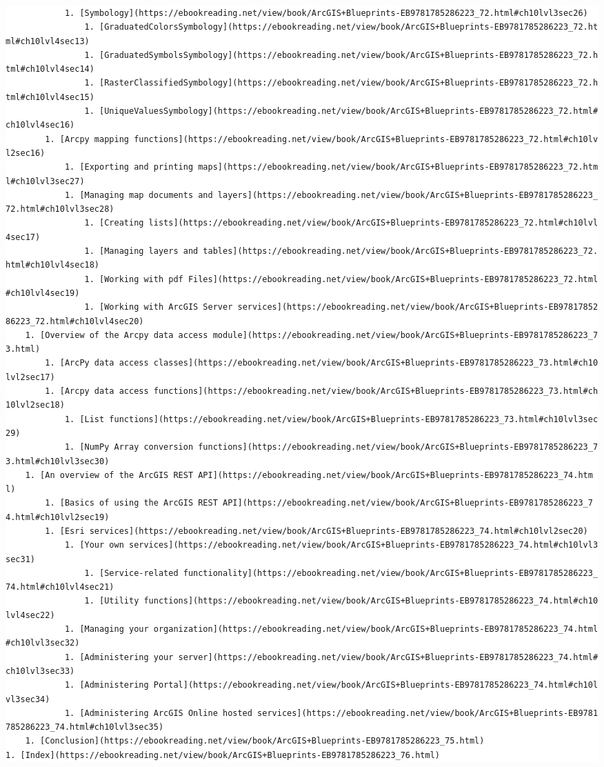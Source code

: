                 1. [Symbology](https://ebookreading.net/view/book/ArcGIS+Blueprints-EB9781785286223_72.html#ch10lvl3sec26)
                    1. [GraduatedColorsSymbology](https://ebookreading.net/view/book/ArcGIS+Blueprints-EB9781785286223_72.html#ch10lvl4sec13)
                    1. [GraduatedSymbolsSymbology](https://ebookreading.net/view/book/ArcGIS+Blueprints-EB9781785286223_72.html#ch10lvl4sec14)
                    1. [RasterClassifiedSymbology](https://ebookreading.net/view/book/ArcGIS+Blueprints-EB9781785286223_72.html#ch10lvl4sec15)
                    1. [UniqueValuesSymbology](https://ebookreading.net/view/book/ArcGIS+Blueprints-EB9781785286223_72.html#ch10lvl4sec16)
            1. [Arcpy mapping functions](https://ebookreading.net/view/book/ArcGIS+Blueprints-EB9781785286223_72.html#ch10lvl2sec16)
                1. [Exporting and printing maps](https://ebookreading.net/view/book/ArcGIS+Blueprints-EB9781785286223_72.html#ch10lvl3sec27)
                1. [Managing map documents and layers](https://ebookreading.net/view/book/ArcGIS+Blueprints-EB9781785286223_72.html#ch10lvl3sec28)
                    1. [Creating lists](https://ebookreading.net/view/book/ArcGIS+Blueprints-EB9781785286223_72.html#ch10lvl4sec17)
                    1. [Managing layers and tables](https://ebookreading.net/view/book/ArcGIS+Blueprints-EB9781785286223_72.html#ch10lvl4sec18)
                    1. [Working with pdf Files](https://ebookreading.net/view/book/ArcGIS+Blueprints-EB9781785286223_72.html#ch10lvl4sec19)
                    1. [Working with ArcGIS Server services](https://ebookreading.net/view/book/ArcGIS+Blueprints-EB9781785286223_72.html#ch10lvl4sec20)
        1. [Overview of the Arcpy data access module](https://ebookreading.net/view/book/ArcGIS+Blueprints-EB9781785286223_73.html)
            1. [ArcPy data access classes](https://ebookreading.net/view/book/ArcGIS+Blueprints-EB9781785286223_73.html#ch10lvl2sec17)
            1. [Arcpy data access functions](https://ebookreading.net/view/book/ArcGIS+Blueprints-EB9781785286223_73.html#ch10lvl2sec18)
                1. [List functions](https://ebookreading.net/view/book/ArcGIS+Blueprints-EB9781785286223_73.html#ch10lvl3sec29)
                1. [NumPy Array conversion functions](https://ebookreading.net/view/book/ArcGIS+Blueprints-EB9781785286223_73.html#ch10lvl3sec30)
        1. [An overview of the ArcGIS REST API](https://ebookreading.net/view/book/ArcGIS+Blueprints-EB9781785286223_74.html)
            1. [Basics of using the ArcGIS REST API](https://ebookreading.net/view/book/ArcGIS+Blueprints-EB9781785286223_74.html#ch10lvl2sec19)
            1. [Esri services](https://ebookreading.net/view/book/ArcGIS+Blueprints-EB9781785286223_74.html#ch10lvl2sec20)
                1. [Your own services](https://ebookreading.net/view/book/ArcGIS+Blueprints-EB9781785286223_74.html#ch10lvl3sec31)
                    1. [Service-related functionality](https://ebookreading.net/view/book/ArcGIS+Blueprints-EB9781785286223_74.html#ch10lvl4sec21)
                    1. [Utility functions](https://ebookreading.net/view/book/ArcGIS+Blueprints-EB9781785286223_74.html#ch10lvl4sec22)
                1. [Managing your organization](https://ebookreading.net/view/book/ArcGIS+Blueprints-EB9781785286223_74.html#ch10lvl3sec32)
                1. [Administering your server](https://ebookreading.net/view/book/ArcGIS+Blueprints-EB9781785286223_74.html#ch10lvl3sec33)
                1. [Administering Portal](https://ebookreading.net/view/book/ArcGIS+Blueprints-EB9781785286223_74.html#ch10lvl3sec34)
                1. [Administering ArcGIS Online hosted services](https://ebookreading.net/view/book/ArcGIS+Blueprints-EB9781785286223_74.html#ch10lvl3sec35)
        1. [Conclusion](https://ebookreading.net/view/book/ArcGIS+Blueprints-EB9781785286223_75.html)
    1. [Index](https://ebookreading.net/view/book/ArcGIS+Blueprints-EB9781785286223_76.html)
